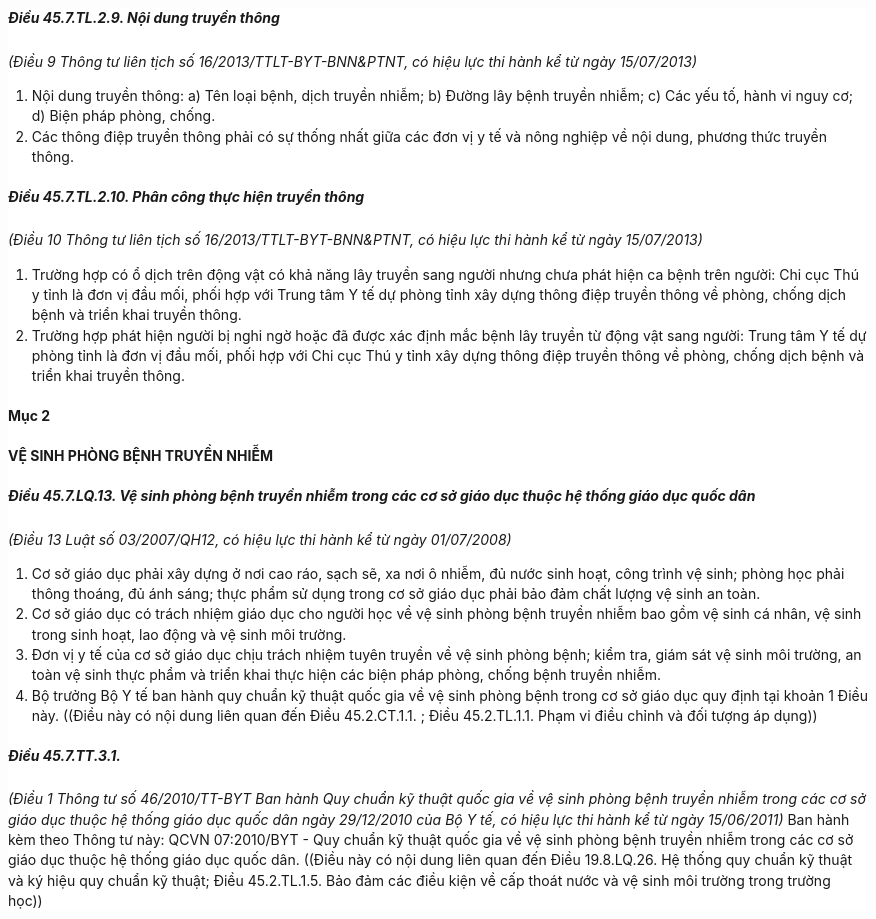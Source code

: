 ##### Điều 45.7.TL.2.9. Nội dung truyền thông
*(Điều 9 Thông tư liên tịch số 16/2013/TTLT-BYT-BNN&PTNT, có hiệu lực thi hành kể từ ngày 15/07/2013)*
1. Nội dung truyền thông:
a) Tên loại bệnh, dịch truyền nhiễm;
b) Đường lây bệnh truyền nhiễm;
c) Các yếu tố, hành vi nguy cơ;
d) Biện pháp phòng, chống.
2. Các thông điệp truyền thông phải có sự thống nhất giữa các đơn vị y tế và nông nghiệp về nội dung, phương thức truyền thông.

##### Điều 45.7.TL.2.10. Phân công thực hiện truyền thông
*(Điều 10 Thông tư liên tịch số 16/2013/TTLT-BYT-BNN&PTNT, có hiệu lực thi hành kể từ ngày 15/07/2013)*
1. Trường hợp có ổ dịch trên động vật có khả năng lây truyền sang người nhưng chưa phát hiện ca bệnh trên người: Chi cục Thú y tỉnh là đơn vị đầu mối, phối hợp với Trung tâm Y tế dự phòng tỉnh xây dựng thông điệp truyền thông về phòng, chống dịch bệnh và triển khai truyền thông.
2. Trường hợp phát hiện người bị nghi ngờ hoặc đã được xác định mắc bệnh lây truyền từ động vật sang người: Trung tâm Y tế dự phòng tỉnh là đơn vị đầu mối, phối hợp với Chi cục Thú y tỉnh xây dựng thông điệp truyền thông về phòng, chống dịch bệnh và triển khai truyền thông.

#### Mục 2

#### VỆ SINH PHÒNG BỆNH TRUYỀN NHIỄM

##### Điều 45.7.LQ.13. Vệ sinh phòng bệnh truyền nhiễm trong các cơ sở giáo dục thuộc hệ thống giáo dục quốc dân
*(Điều 13 Luật số 03/2007/QH12, có hiệu lực thi hành kể từ ngày 01/07/2008)*
1. Cơ sở giáo dục phải xây dựng ở nơi cao ráo, sạch sẽ, xa nơi ô nhiễm, đủ nước sinh hoạt, công trình vệ sinh; phòng học phải thông thoáng, đủ ánh sáng; thực phẩm sử dụng trong cơ sở giáo dục phải bảo đảm chất lượng vệ sinh an toàn.
2. Cơ sở giáo dục có trách nhiệm giáo dục cho người học về vệ sinh phòng bệnh truyền nhiễm bao gồm vệ sinh cá nhân, vệ sinh trong sinh hoạt, lao động và vệ sinh môi trường.
3. Đơn vị y tế của cơ sở giáo dục chịu trách nhiệm tuyên truyền về vệ sinh phòng bệnh; kiểm tra, giám sát vệ sinh môi trường, an toàn vệ sinh thực phẩm và triển khai thực hiện các biện pháp phòng, chống bệnh truyền nhiễm.
4. Bộ trưởng Bộ Y tế ban hành quy chuẩn kỹ thuật quốc gia về vệ sinh phòng bệnh trong cơ sở giáo dục quy định tại khoản 1 Điều này.
((Điều này có nội dung liên quan đến Điều 45.2.CT.1.1. ; Điều 45.2.TL.1.1. Phạm vi điều chỉnh và đối tượng áp dụng))

##### Điều 45.7.TT.3.1.
*(Điều 1 Thông tư số 46/2010/TT-BYT Ban hành Quy chuẩn kỹ thuật quốc gia về vệ sinh phòng bệnh truyền nhiễm trong các cơ sở giáo dục thuộc hệ thống giáo dục quốc dân ngày 29/12/2010 của Bộ Y tế, có hiệu lực thi hành kể từ ngày 15/06/2011)*
Ban hành kèm theo Thông tư này:
QCVN 07:2010/BYT - Quy chuẩn kỹ thuật quốc gia về vệ sinh phòng bệnh truyền nhiễm trong các cơ sở giáo dục thuộc hệ thống giáo dục quốc dân.
((Điều này có nội dung liên quan đến Điều 19.8.LQ.26. Hệ thống quy chuẩn kỹ thuật và ký hiệu quy chuẩn kỹ thuật; Điều 45.2.TL.1.5. Bảo đảm các điều kiện về cấp thoát nước và vệ sinh môi trường trong trường học))
